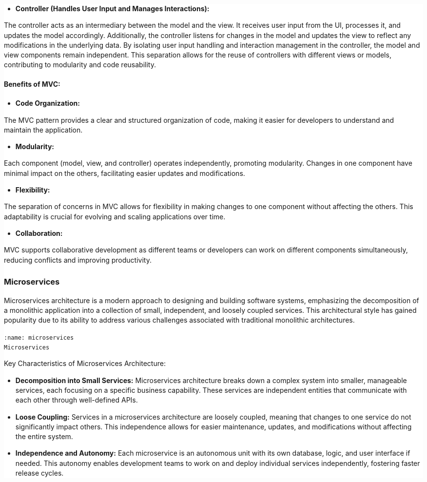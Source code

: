 - **Controller (Handles User Input and Manages Interactions):**

The controller acts as an intermediary between the model and the view. It receives user input from the UI, processes it, and updates the model accordingly. Additionally, the controller listens for changes in the model and updates the view to reflect any modifications in the underlying data.
By isolating user input handling and interaction management in the controller, the model and view components remain independent. This separation allows for the reuse of controllers with different views or models, contributing to modularity and code reusability.

#### Benefits of MVC:

- **Code Organization:**

The MVC pattern provides a clear and structured organization of code, making it easier for developers to understand and maintain the application.

- **Modularity:**

Each component (model, view, and controller) operates independently, promoting modularity. Changes in one component have minimal impact on the others, facilitating easier updates and modifications.

- **Flexibility:**

The separation of concerns in MVC allows for flexibility in making changes to one component without affecting the others. This adaptability is crucial for evolving and scaling applications over time.

- **Collaboration:**

MVC supports collaborative development as different teams or developers can work on different components simultaneously, reducing conflicts and improving productivity.


### Microservices

Microservices architecture is a modern approach to designing and building software systems, emphasizing the decomposition of a monolithic application into a collection of small, independent, and loosely coupled services. This architectural style has gained popularity due to its ability to address various challenges associated with traditional monolithic architectures.



```{figure} ../figures/app_class/microservices.png
:name: microservices
Microservices
```

Key Characteristics of Microservices Architecture:

- **Decomposition into Small Services:**
Microservices architecture breaks down a complex system into smaller, manageable services, each focusing on a specific business capability. These services are independent entities that communicate with each other through well-defined APIs.

- **Loose Coupling:**
Services in a microservices architecture are loosely coupled, meaning that changes to one service do not significantly impact others. This independence allows for easier maintenance, updates, and modifications without affecting the entire system.

- **Independence and Autonomy:**
Each microservice is an autonomous unit with its own database, logic, and user interface if needed. This autonomy enables development teams to work on and deploy individual services independently, fostering faster release cycles.
